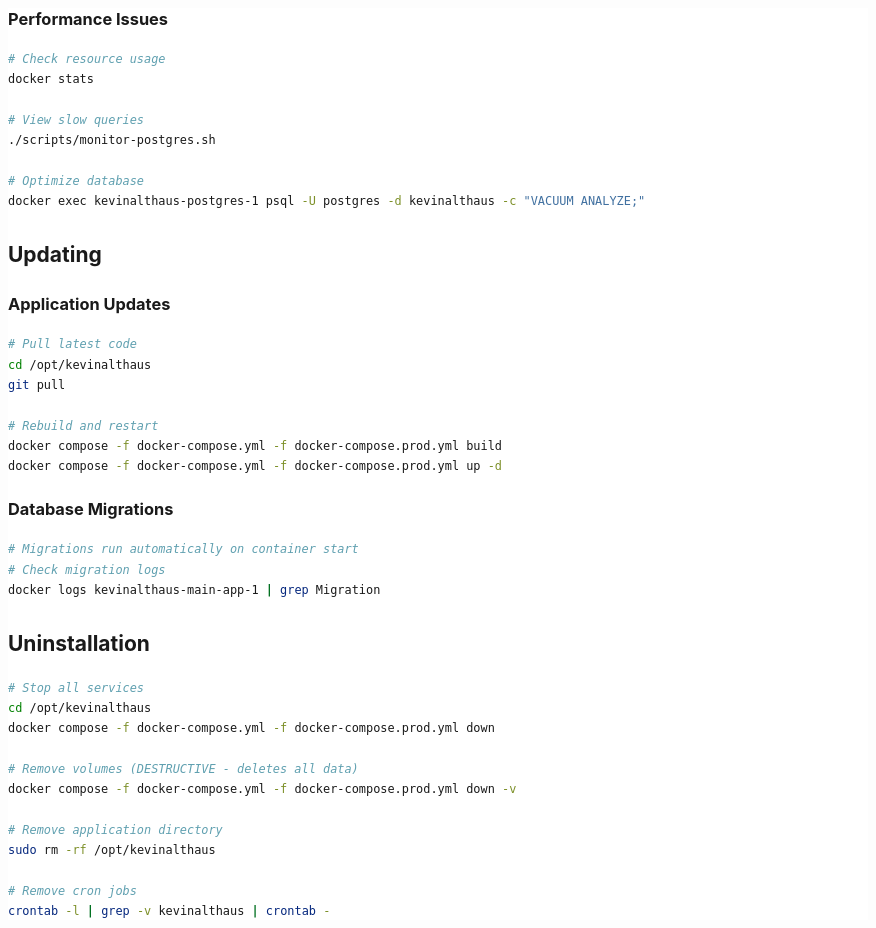 ### Performance Issues

```bash
# Check resource usage
docker stats

# View slow queries
./scripts/monitor-postgres.sh

# Optimize database
docker exec kevinalthaus-postgres-1 psql -U postgres -d kevinalthaus -c "VACUUM ANALYZE;"
```

## Updating

### Application Updates

```bash
# Pull latest code
cd /opt/kevinalthaus
git pull

# Rebuild and restart
docker compose -f docker-compose.yml -f docker-compose.prod.yml build
docker compose -f docker-compose.yml -f docker-compose.prod.yml up -d
```

### Database Migrations

```bash
# Migrations run automatically on container start
# Check migration logs
docker logs kevinalthaus-main-app-1 | grep Migration
```

## Uninstallation

```bash
# Stop all services
cd /opt/kevinalthaus
docker compose -f docker-compose.yml -f docker-compose.prod.yml down

# Remove volumes (DESTRUCTIVE - deletes all data)
docker compose -f docker-compose.yml -f docker-compose.prod.yml down -v

# Remove application directory
sudo rm -rf /opt/kevinalthaus

# Remove cron jobs
crontab -l | grep -v kevinalthaus | crontab -
```
